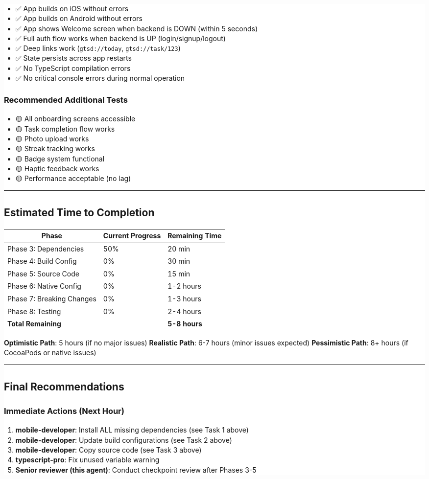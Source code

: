 - ✅ App builds on iOS without errors
- ✅ App builds on Android without errors
- ✅ App shows Welcome screen when backend is DOWN (within 5 seconds)
- ✅ Full auth flow works when backend is UP (login/signup/logout)
- ✅ Deep links work (`gtsd://today`, `gtsd://task/123`)
- ✅ State persists across app restarts
- ✅ No TypeScript compilation errors
- ✅ No critical console errors during normal operation

### Recommended Additional Tests

- 🟡 All onboarding screens accessible
- 🟡 Task completion flow works
- 🟡 Photo upload works
- 🟡 Streak tracking works
- 🟡 Badge system functional
- 🟡 Haptic feedback works
- 🟡 Performance acceptable (no lag)

---

## Estimated Time to Completion

| Phase                     | Current Progress | Remaining Time |
| ------------------------- | ---------------- | -------------- |
| Phase 3: Dependencies     | 50%              | 20 min         |
| Phase 4: Build Config     | 0%               | 30 min         |
| Phase 5: Source Code      | 0%               | 15 min         |
| Phase 6: Native Config    | 0%               | 1-2 hours      |
| Phase 7: Breaking Changes | 0%               | 1-3 hours      |
| Phase 8: Testing          | 0%               | 2-4 hours      |
| **Total Remaining**       |                  | **5-8 hours**  |

**Optimistic Path**: 5 hours (if no major issues)
**Realistic Path**: 6-7 hours (minor issues expected)
**Pessimistic Path**: 8+ hours (if CocoaPods or native issues)

---

## Final Recommendations

### Immediate Actions (Next Hour)

1. **mobile-developer**: Install ALL missing dependencies (see Task 1 above)
2. **mobile-developer**: Update build configurations (see Task 2 above)
3. **mobile-developer**: Copy source code (see Task 3 above)
4. **typescript-pro**: Fix unused variable warning
5. **Senior reviewer (this agent)**: Conduct checkpoint review after Phases 3-5

